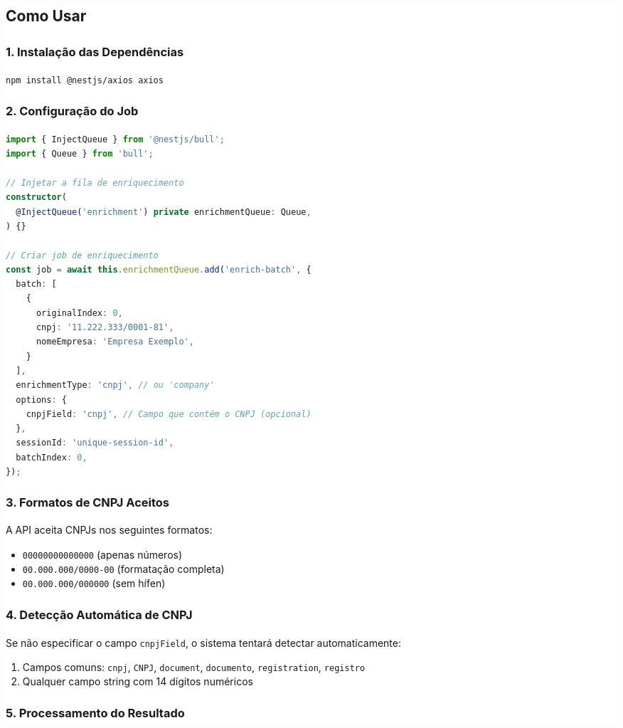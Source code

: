 ## Como Usar

### 1. Instalação das Dependências

```bash
npm install @nestjs/axios axios
```

### 2. Configuração do Job

```typescript
import { InjectQueue } from '@nestjs/bull';
import { Queue } from 'bull';

// Injetar a fila de enriquecimento
constructor(
  @InjectQueue('enrichment') private enrichmentQueue: Queue,
) {}

// Criar job de enriquecimento
const job = await this.enrichmentQueue.add('enrich-batch', {
  batch: [
    {
      originalIndex: 0,
      cnpj: '11.222.333/0001-81',
      nomeEmpresa: 'Empresa Exemplo',
    }
  ],
  enrichmentType: 'cnpj', // ou 'company'
  options: {
    cnpjField: 'cnpj', // Campo que contém o CNPJ (opcional)
  },
  sessionId: 'unique-session-id',
  batchIndex: 0,
});
```

### 3. Formatos de CNPJ Aceitos

A API aceita CNPJs nos seguintes formatos:
- `00000000000000` (apenas números)
- `00.000.000/0000-00` (formatação completa)
- `00.000.000/000000` (sem hífen)

### 4. Detecção Automática de CNPJ

Se não especificar o campo `cnpjField`, o sistema tentará detectar automaticamente:

1. Campos comuns: `cnpj`, `CNPJ`, `document`, `documento`, `registration`, `registro`
2. Qualquer campo string com 14 dígitos numéricos

### 5. Processamento do Resultado
